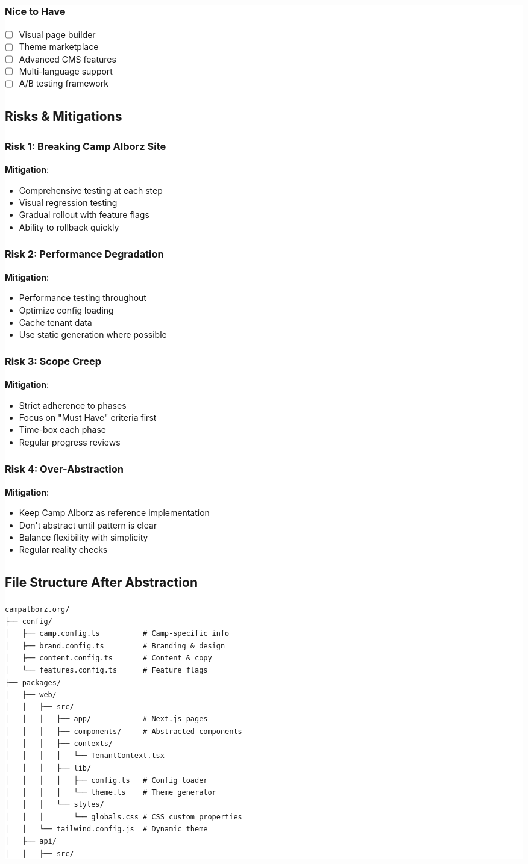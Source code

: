 ### Nice to Have
- [ ] Visual page builder
- [ ] Theme marketplace
- [ ] Advanced CMS features
- [ ] Multi-language support
- [ ] A/B testing framework

## Risks & Mitigations

### Risk 1: Breaking Camp Alborz Site
**Mitigation**:
- Comprehensive testing at each step
- Visual regression testing
- Gradual rollout with feature flags
- Ability to rollback quickly

### Risk 2: Performance Degradation
**Mitigation**:
- Performance testing throughout
- Optimize config loading
- Cache tenant data
- Use static generation where possible

### Risk 3: Scope Creep
**Mitigation**:
- Strict adherence to phases
- Focus on "Must Have" criteria first
- Time-box each phase
- Regular progress reviews

### Risk 4: Over-Abstraction
**Mitigation**:
- Keep Camp Alborz as reference implementation
- Don't abstract until pattern is clear
- Balance flexibility with simplicity
- Regular reality checks

## File Structure After Abstraction

```
campalborz.org/
├── config/
│   ├── camp.config.ts          # Camp-specific info
│   ├── brand.config.ts         # Branding & design
│   ├── content.config.ts       # Content & copy
│   └── features.config.ts      # Feature flags
├── packages/
│   ├── web/
│   │   ├── src/
│   │   │   ├── app/            # Next.js pages
│   │   │   ├── components/     # Abstracted components
│   │   │   ├── contexts/
│   │   │   │   └── TenantContext.tsx
│   │   │   ├── lib/
│   │   │   │   ├── config.ts   # Config loader
│   │   │   │   └── theme.ts    # Theme generator
│   │   │   └── styles/
│   │   │       └── globals.css # CSS custom properties
│   │   └── tailwind.config.js  # Dynamic theme
│   ├── api/
│   │   ├── src/
```